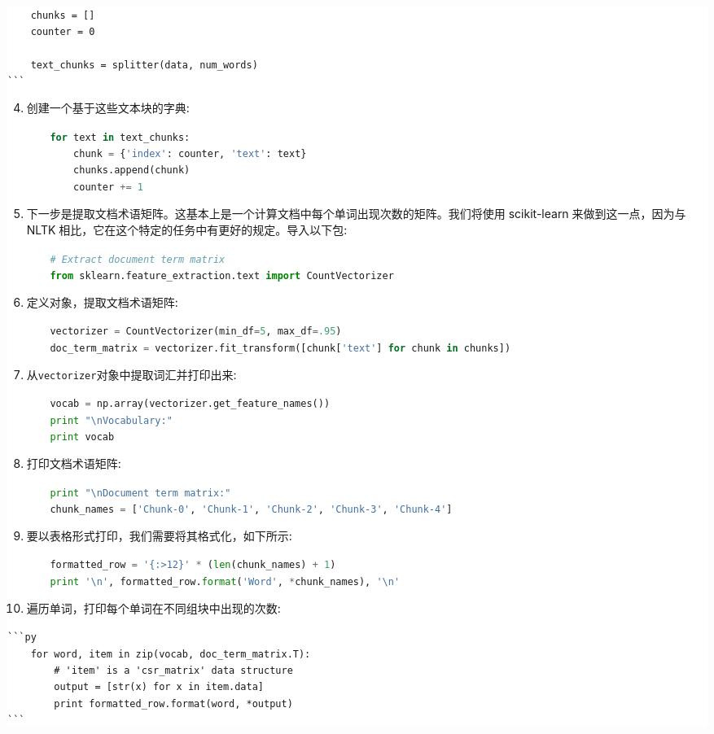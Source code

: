         chunks = []
        counter = 0

        text_chunks = splitter(data, num_words)
    ```

4.  创建一个基于这些文本块的字典:

    ```py
        for text in text_chunks:
            chunk = {'index': counter, 'text': text}
            chunks.append(chunk)
            counter += 1
    ```

5.  下一步是提取文档术语矩阵。这基本上是一个计算文档中每个单词出现次数的矩阵。我们将使用 scikit-learn 来做到这一点，因为与 NLTK 相比，它在这个特定的任务中有更好的规定。导入以下包:

    ```py
        # Extract document term matrix
        from sklearn.feature_extraction.text import CountVectorizer
    ```

6.  定义对象，提取文档术语矩阵:

    ```py
        vectorizer = CountVectorizer(min_df=5, max_df=.95)
        doc_term_matrix = vectorizer.fit_transform([chunk['text'] for chunk in chunks])
    ```

7.  从`vectorizer`对象中提取词汇并打印出来:

    ```py
        vocab = np.array(vectorizer.get_feature_names())
        print "\nVocabulary:"
        print vocab
    ```

8.  打印文档术语矩阵:

    ```py
        print "\nDocument term matrix:"
        chunk_names = ['Chunk-0', 'Chunk-1', 'Chunk-2', 'Chunk-3', 'Chunk-4']
    ```

9.  要以表格形式打印，我们需要将其格式化，如下所示:

    ```py
        formatted_row = '{:>12}' * (len(chunk_names) + 1)
        print '\n', formatted_row.format('Word', *chunk_names), '\n'
    ```

10.  遍历单词，打印每个单词在不同组块中出现的次数:

    ```py
        for word, item in zip(vocab, doc_term_matrix.T):
            # 'item' is a 'csr_matrix' data structure
            output = [str(x) for x in item.data]
            print formatted_row.format(word, *output)
    ```
